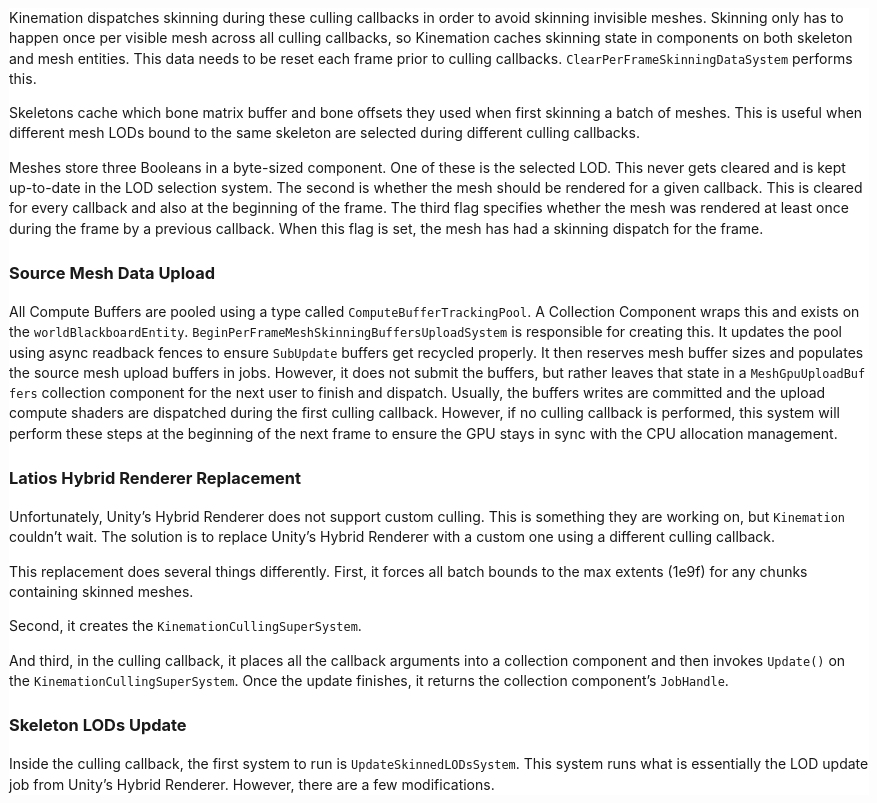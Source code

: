 Kinemation dispatches skinning during these culling callbacks in order to avoid
skinning invisible meshes. Skinning only has to happen once per visible mesh
across all culling callbacks, so Kinemation caches skinning state in components
on both skeleton and mesh entities. This data needs to be reset each frame prior
to culling callbacks. `ClearPerFrameSkinningDataSystem` performs this.

Skeletons cache which bone matrix buffer and bone offsets they used when first
skinning a batch of meshes. This is useful when different mesh LODs bound to the
same skeleton are selected during different culling callbacks.

Meshes store three Booleans in a byte-sized component. One of these is the
selected LOD. This never gets cleared and is kept up-to-date in the LOD
selection system. The second is whether the mesh should be rendered for a given
callback. This is cleared for every callback and also at the beginning of the
frame. The third flag specifies whether the mesh was rendered at least once
during the frame by a previous callback. When this flag is set, the mesh has had
a skinning dispatch for the frame.

### Source Mesh Data Upload

All Compute Buffers are pooled using a type called `ComputeBufferTrackingPool`.
A Collection Component wraps this and exists on the `worldBlackboardEntity`.
`BeginPerFrameMeshSkinningBuffersUploadSystem` is responsible for creating this.
It updates the pool using async readback fences to ensure `SubUpdate` buffers
get recycled properly. It then reserves mesh buffer sizes and populates the
source mesh upload buffers in jobs. However, it does not submit the buffers, but
rather leaves that state in a `MeshGpuUploadBuffers` collection component for
the next user to finish and dispatch. Usually, the buffers writes are committed
and the upload compute shaders are dispatched during the first culling callback.
However, if no culling callback is performed, this system will perform these
steps at the beginning of the next frame to ensure the GPU stays in sync with
the CPU allocation management.

### Latios Hybrid Renderer Replacement

Unfortunately, Unity’s Hybrid Renderer does not support custom culling. This is
something they are working on, but `Kinemation` couldn’t wait. The solution is
to replace Unity’s Hybrid Renderer with a custom one using a different culling
callback.

This replacement does several things differently. First, it forces all batch
bounds to the max extents (1e9f) for any chunks containing skinned meshes.

Second, it creates the `KinemationCullingSuperSystem`.

And third, in the culling callback, it places all the callback arguments into a
collection component and then invokes `Update()` on the
`KinemationCullingSuperSystem`. Once the update finishes, it returns the
collection component’s `JobHandle`.

### Skeleton LODs Update

Inside the culling callback, the first system to run is
`UpdateSkinnedLODsSystem`. This system runs what is essentially the LOD update
job from Unity’s Hybrid Renderer. However, there are a few modifications.
